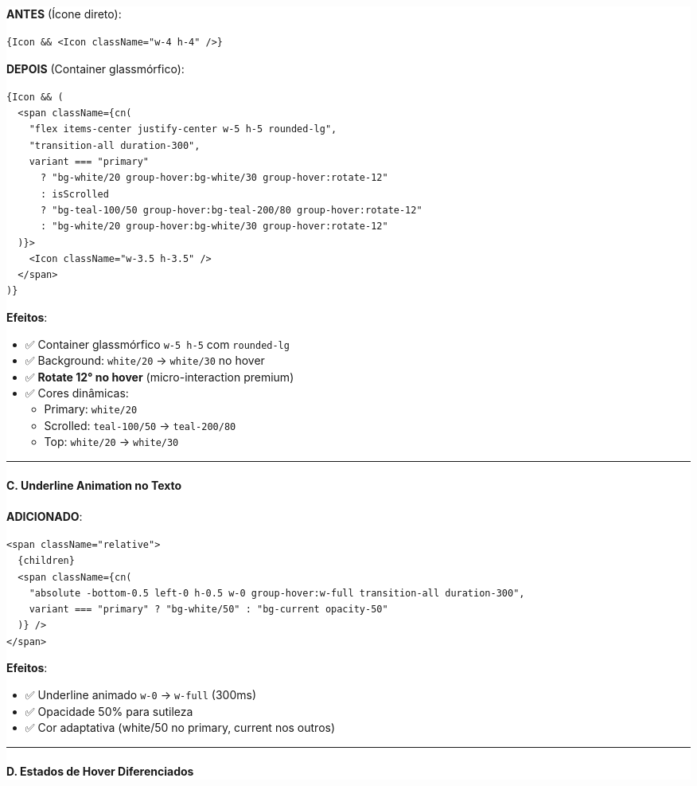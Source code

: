**ANTES** (Ícone direto):
```tsx
{Icon && <Icon className="w-4 h-4" />}
```

**DEPOIS** (Container glassmórfico):
```tsx
{Icon && (
  <span className={cn(
    "flex items-center justify-center w-5 h-5 rounded-lg",
    "transition-all duration-300",
    variant === "primary"
      ? "bg-white/20 group-hover:bg-white/30 group-hover:rotate-12"
      : isScrolled
      ? "bg-teal-100/50 group-hover:bg-teal-200/80 group-hover:rotate-12"
      : "bg-white/20 group-hover:bg-white/30 group-hover:rotate-12"
  )}>
    <Icon className="w-3.5 h-3.5" />
  </span>
)}
```

**Efeitos**:
- ✅ Container glassmórfico `w-5 h-5` com `rounded-lg`
- ✅ Background: `white/20` → `white/30` no hover
- ✅ **Rotate 12° no hover** (micro-interaction premium)
- ✅ Cores dinâmicas:
  - Primary: `white/20`
  - Scrolled: `teal-100/50` → `teal-200/80`
  - Top: `white/20` → `white/30`

---

#### C. Underline Animation no Texto

**ADICIONADO**:
```tsx
<span className="relative">
  {children}
  <span className={cn(
    "absolute -bottom-0.5 left-0 h-0.5 w-0 group-hover:w-full transition-all duration-300",
    variant === "primary" ? "bg-white/50" : "bg-current opacity-50"
  )} />
</span>
```

**Efeitos**:
- ✅ Underline animado `w-0` → `w-full` (300ms)
- ✅ Opacidade 50% para sutileza
- ✅ Cor adaptativa (white/50 no primary, current nos outros)

---

#### D. Estados de Hover Diferenciados
